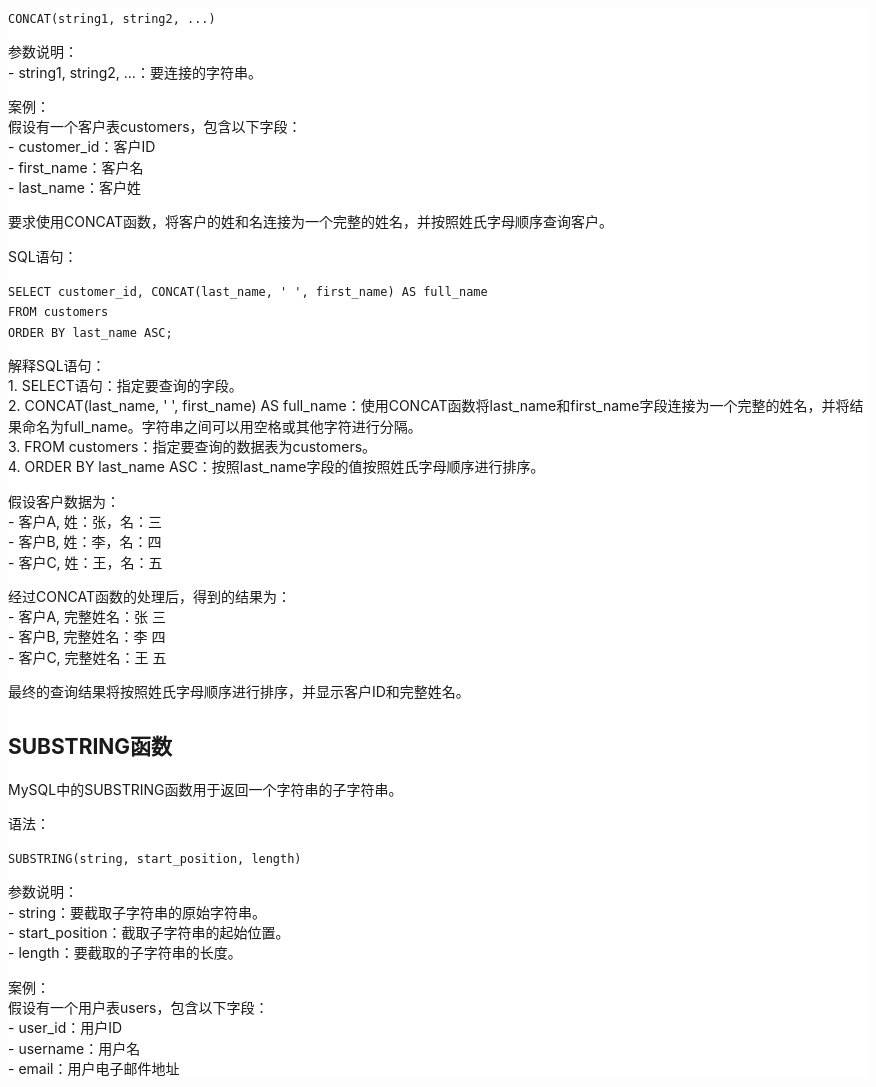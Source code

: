     CONCAT(string1, string2, ...)

参数说明：  
\- string1, string2, ...：要连接的字符串。

案例：  
假设有一个客户表customers，包含以下字段：  
\- customer\_id：客户ID  
\- first\_name：客户名  
\- last\_name：客户姓

要求使用CONCAT函数，将客户的姓和名连接为一个完整的姓名，并按照姓氏字母顺序查询客户。

SQL语句：

    SELECT customer_id, CONCAT(last_name, ' ', first_name) AS full_name
    FROM customers
    ORDER BY last_name ASC;

解释SQL语句：  
1\. SELECT语句：指定要查询的字段。  
2\. CONCAT(last\_name, ' ', first\_name) AS full\_name：使用CONCAT函数将last\_name和first\_name字段连接为一个完整的姓名，并将结果命名为full\_name。字符串之间可以用空格或其他字符进行分隔。  
3\. FROM customers：指定要查询的数据表为customers。  
4\. ORDER BY last\_name ASC：按照last\_name字段的值按照姓氏字母顺序进行排序。

假设客户数据为：  
\- 客户A, 姓：张，名：三  
\- 客户B, 姓：李，名：四  
\- 客户C, 姓：王，名：五

经过CONCAT函数的处理后，得到的结果为：  
\- 客户A, 完整姓名：张 三  
\- 客户B, 完整姓名：李 四  
\- 客户C, 完整姓名：王 五

最终的查询结果将按照姓氏字母顺序进行排序，并显示客户ID和完整姓名。

SUBSTRING函数
-----------

MySQL中的SUBSTRING函数用于返回一个字符串的子字符串。

语法：

    SUBSTRING(string, start_position, length)

  
参数说明：  
\- string：要截取子字符串的原始字符串。  
\- start\_position：截取子字符串的起始位置。  
\- length：要截取的子字符串的长度。

案例：  
假设有一个用户表users，包含以下字段：  
\- user\_id：用户ID  
\- username：用户名  
\- email：用户电子邮件地址
